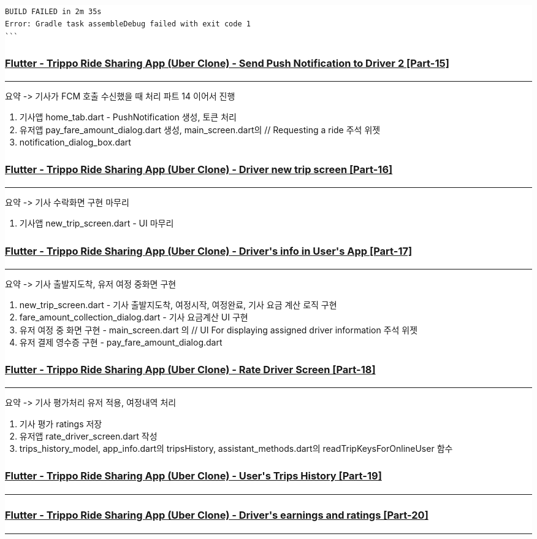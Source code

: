     BUILD FAILED in 2m 35s
    Error: Gradle task assembleDebug failed with exit code 1
    ```

### [Flutter - Trippo Ride Sharing App (Uber Clone) - Send Push Notification to Driver 2 [Part-15]](https://www.youtube.com/watch?v=1bRW7LyAPgM&list=PL2OW6kiTqhAw2e9YlaxHzK0j8UWoswgJF&index=15)
---

요약 -> 기사가 FCM 호출 수신했을 때 처리 파트 14 이어서 진행


1. 기사앱 home_tab.dart - PushNotification 생성, 토큰 처리
2. 유저앱 pay_fare_amount_dialog.dart 생성, main_screen.dart의 // Requesting a ride 주석 위젯
3. notification_dialog_box.dart 


### [Flutter - Trippo Ride Sharing App (Uber Clone) - Driver new trip screen [Part-16]](https://www.youtube.com/watch?v=mM8F-_Jsfm0&list=PL2OW6kiTqhAw2e9YlaxHzK0j8UWoswgJF&index=16)
---

요약 -> 기사 수락화면 구현 마무리
1. 기사앱 new_trip_screen.dart - UI 마무리 


### [Flutter - Trippo Ride Sharing App (Uber Clone) - Driver's info in User's App [Part-17]](https://www.youtube.com/watch?v=YOVzLAn6oF0&list=PL2OW6kiTqhAw2e9YlaxHzK0j8UWoswgJF&index=17)
---

요약 -> 기사 출발지도착, 유저 여정 중화면 구현
1. new_trip_screen.dart - 기사 출발지도착, 여정시작, 여정완료, 기사 요금 계산 로직 구현 
2. fare_amount_collection_dialog.dart - 기사 요금계산 UI 구현
3. 유저 여정 중 화면 구현 - main_screen.dart 의 // UI For displaying assigned driver information 주석 위젯
4. 유저 결제 영수증 구현 - pay_fare_amount_dialog.dart


### [Flutter - Trippo Ride Sharing App (Uber Clone) - Rate Driver Screen [Part-18]](https://www.youtube.com/watch?v=9vmcl5Fhgfw&list=PL2OW6kiTqhAw2e9YlaxHzK0j8UWoswgJF&index=18)
---
요약 -> 기사 평가처리 유저 적용, 여정내역 처리

1. 기사 평가 ratings 저장
2. 유저앱 rate_driver_screen.dart 작성
3. trips_history_model, app_info.dart의 tripsHistory, assistant_methods.dart의 readTripKeysForOnlineUser 함수


### [Flutter - Trippo Ride Sharing App (Uber Clone) - User's Trips History [Part-19]](https://www.youtube.com/watch?v=cPu3Fof6o_A&list=PL2OW6kiTqhAw2e9YlaxHzK0j8UWoswgJF&index=19)
---

### [Flutter - Trippo Ride Sharing App (Uber Clone) - Driver's earnings and ratings [Part-20]](https://www.youtube.com/watch?v=bZv0Beq2n9M&list=PL2OW6kiTqhAw2e9YlaxHzK0j8UWoswgJF&index=20)
---

